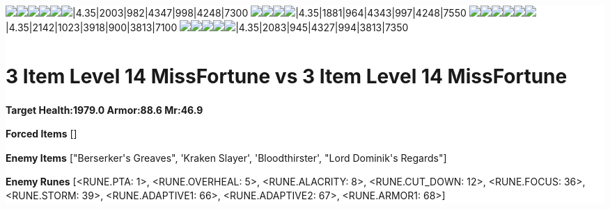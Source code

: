 ![](/item/3006.png)![](/item/6609.png)![](/item/1055.png)![](/item/1038.png)![](/item/1038.png)![](/item/1036.png)|4.35|2003|982|4347|998|4248|7300
![](/item/6609.png)![](/item/6694.png)![](/item/1055.png)![](/item/3006.png)|4.35|1881|964|4343|997|4248|7550
![](/item/3006.png)![](/item/6695.png)![](/item/1055.png)![](/item/1038.png)![](/item/1038.png)![](/item/1036.png)|4.35|2142|1023|3918|900|3813|7100
![](/item/3006.png)![](/item/3072.png)![](/item/1055.png)![](/item/1038.png)![](/item/1038.png)|4.35|2083|945|4327|994|3813|7350




























































# 3 Item Level 14 MissFortune vs 3 Item Level 14 MissFortune

**Target Health:1979.0 Armor:88.6 Mr:46.9**


**Forced Items** []


**Enemy Items** ["Berserker's Greaves", 'Kraken Slayer', 'Bloodthirster', "Lord Dominik's Regards"]


**Enemy Runes** [<RUNE.PTA: 1>, <RUNE.OVERHEAL: 5>, <RUNE.ALACRITY: 8>, <RUNE.CUT_DOWN: 12>, <RUNE.FOCUS: 36>, <RUNE.STORM: 39>, <RUNE.ADAPTIVE1: 66>, <RUNE.ADAPTIVE2: 67>, <RUNE.ARMOR1: 68>]
